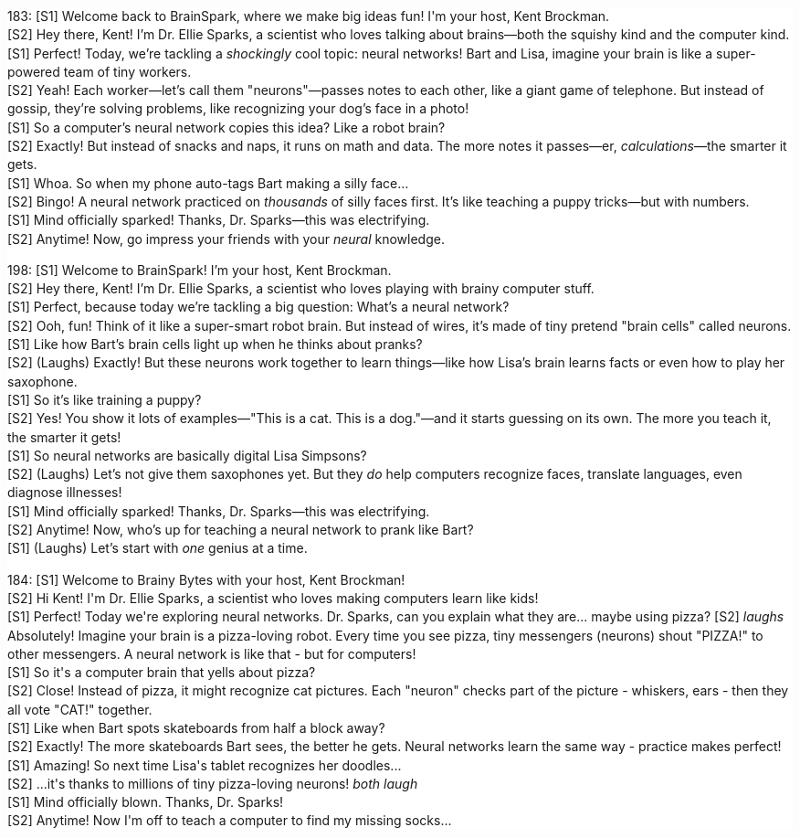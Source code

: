 183:
[S1] Welcome back to BrainSpark, where we make big ideas fun! I'm your host, Kent Brockman.  
[S2] Hey there, Kent! I’m Dr. Ellie Sparks, a scientist who loves talking about brains—both the squishy kind and the computer kind.  
[S1] Perfect! Today, we’re tackling a *shockingly* cool topic: neural networks! Bart and Lisa, imagine your brain is like a super-powered team of tiny workers.  
[S2] Yeah! Each worker—let’s call them "neurons"—passes notes to each other, like a giant game of telephone. But instead of gossip, they’re solving problems, like recognizing your dog’s face in a photo!  
[S1] So a computer’s neural network copies this idea? Like a robot brain?  
[S2] Exactly! But instead of snacks and naps, it runs on math and data. The more notes it passes—er, *calculations*—the smarter it gets.  
[S1] Whoa. So when my phone auto-tags Bart making a silly face…  
[S2] Bingo! A neural network practiced on *thousands* of silly faces first. It’s like teaching a puppy tricks—but with numbers.  
[S1] Mind officially sparked! Thanks, Dr. Sparks—this was electrifying.  
[S2] Anytime! Now, go impress your friends with your *neural* knowledge.  

198:
[S1] Welcome to BrainSpark! I’m your host, Kent Brockman.  
[S2] Hey there, Kent! I’m Dr. Ellie Sparks, a scientist who loves playing with brainy computer stuff.  
[S1] Perfect, because today we’re tackling a big question: What’s a neural network?  
[S2] Ooh, fun! Think of it like a super-smart robot brain. But instead of wires, it’s made of tiny pretend "brain cells" called neurons.  
[S1] Like how Bart’s brain cells light up when he thinks about pranks?  
[S2] (Laughs) Exactly! But these neurons work together to learn things—like how Lisa’s brain learns facts or even how to play her saxophone.  
[S1] So it’s like training a puppy?  
[S2] Yes! You show it lots of examples—"This is a cat. This is a dog."—and it starts guessing on its own. The more you teach it, the smarter it gets!  
[S1] So neural networks are basically digital Lisa Simpsons?  
[S2] (Laughs) Let’s not give them saxophones yet. But they *do* help computers recognize faces, translate languages, even diagnose illnesses!  
[S1] Mind officially sparked! Thanks, Dr. Sparks—this was electrifying.  
[S2] Anytime! Now, who’s up for teaching a neural network to prank like Bart?  
[S1] (Laughs) Let’s start with *one* genius at a time.  

184:
[S1] Welcome to Brainy Bytes with your host, Kent Brockman!  
[S2] Hi Kent! I'm Dr. Ellie Sparks, a scientist who loves making computers learn like kids!  
[S1] Perfect! Today we're exploring neural networks. Dr. Sparks, can you explain what they are... maybe using pizza? 
[S2] *laughs* Absolutely! Imagine your brain is a pizza-loving robot. Every time you see pizza, tiny messengers (neurons) shout "PIZZA!" to other messengers. A neural network is like that - but for computers!  
[S1] So it's a computer brain that yells about pizza?  
[S2] Close! Instead of pizza, it might recognize cat pictures. Each "neuron" checks part of the picture - whiskers, ears - then they all vote "CAT!" together.  
[S1] Like when Bart spots skateboards from half a block away?  
[S2] Exactly! The more skateboards Bart sees, the better he gets. Neural networks learn the same way - practice makes perfect!  
[S1] Amazing! So next time Lisa's tablet recognizes her doodles...  
[S2] ...it's thanks to millions of tiny pizza-loving neurons! *both laugh*  
[S1] Mind officially blown. Thanks, Dr. Sparks!  
[S2] Anytime! Now I'm off to teach a computer to find my missing socks...  
